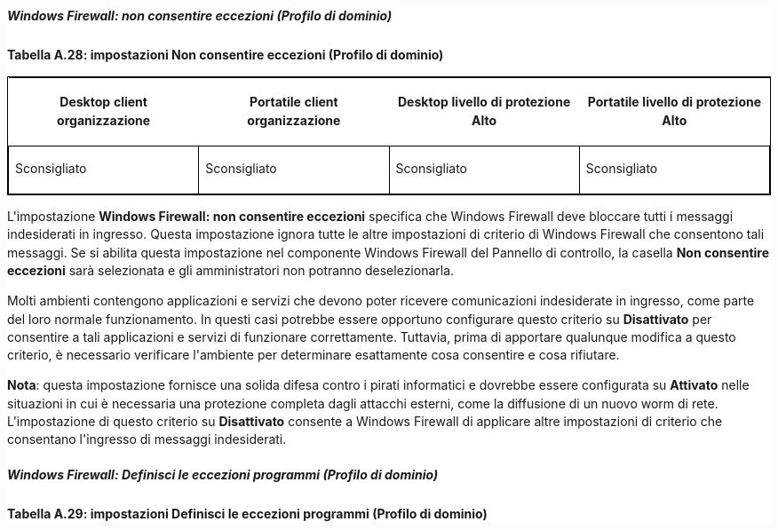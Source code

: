 ##### Windows Firewall: non consentire eccezioni (Profilo di dominio)
  
**Tabella A.28: impostazioni Non consentire eccezioni (Profilo di dominio)**

<p> </p>
<table style="border:1px solid black;">  
<colgroup>  
<col width="25%" />  
<col width="25%" />  
<col width="25%" />  
<col width="25%" />  
</colgroup>  
<thead>  
<tr class="header">  
<th><p>Desktop client organizzazione</p></th>  
<th><p>Portatile client organizzazione</p></th>  
<th><p>Desktop livello di protezione Alto</p></th>  
<th><p>Portatile livello di protezione Alto</p></th>  
</tr>  
</thead>  
<tbody>  
<tr class="odd">
<td style="border:1px solid black;"><p>Sconsigliato</p></td>
<td style="border:1px solid black;"><p>Sconsigliato</p></td>
<td style="border:1px solid black;"><p>Sconsigliato</p></td>
<td style="border:1px solid black;"><p>Sconsigliato</p></td>
</tr>  
</tbody>  
</table>
  
L'impostazione **Windows Firewall: non consentire eccezioni** specifica che Windows Firewall deve bloccare tutti i messaggi indesiderati in ingresso. Questa impostazione ignora tutte le altre impostazioni di criterio di Windows Firewall che consentono tali messaggi. Se si abilita questa impostazione nel componente Windows Firewall del Pannello di controllo, la casella **Non consentire eccezioni** sarà selezionata e gli amministratori non potranno deselezionarla.
  
Molti ambienti contengono applicazioni e servizi che devono poter ricevere comunicazioni indesiderate in ingresso, come parte del loro normale funzionamento. In questi casi potrebbe essere opportuno configurare questo criterio su **Disattivato** per consentire a tali applicazioni e servizi di funzionare correttamente. Tuttavia, prima di apportare qualunque modifica a questo criterio, è necessario verificare l'ambiente per determinare esattamente cosa consentire e cosa rifiutare.
  
**Nota**: questa impostazione fornisce una solida difesa contro i pirati informatici e dovrebbe essere configurata su **Attivato** nelle situazioni in cui è necessaria una protezione completa dagli attacchi esterni, come la diffusione di un nuovo worm di rete. L'impostazione di questo criterio su **Disattivato** consente a Windows Firewall di applicare altre impostazioni di criterio che consentano l'ingresso di messaggi indesiderati.
  
##### Windows Firewall: Definisci le eccezioni programmi (Profilo di dominio)
  
**Tabella A.29: impostazioni Definisci le eccezioni programmi (Profilo di dominio)**
